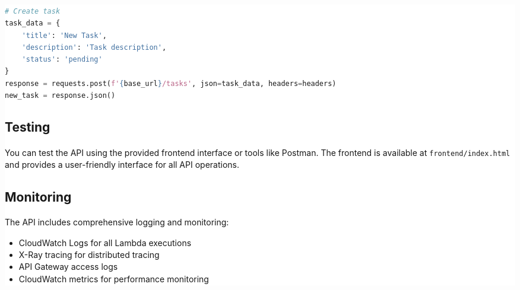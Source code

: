 ```python
# Create task
task_data = {
    'title': 'New Task',
    'description': 'Task description',
    'status': 'pending'
}
response = requests.post(f'{base_url}/tasks', json=task_data, headers=headers)
new_task = response.json()
```

## Testing

You can test the API using the provided frontend interface or tools like Postman. The frontend is available at `frontend/index.html` and provides a user-friendly interface for all API operations.

## Monitoring

The API includes comprehensive logging and monitoring:
- CloudWatch Logs for all Lambda executions
- X-Ray tracing for distributed tracing
- API Gateway access logs
- CloudWatch metrics for performance monitoring 